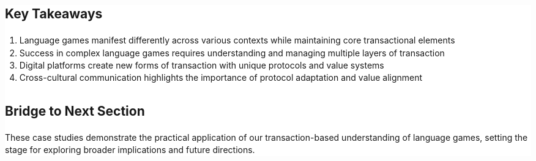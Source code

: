 ## Key Takeaways

1. Language games manifest differently across various contexts while maintaining core transactional elements
2. Success in complex language games requires understanding and managing multiple layers of transaction
3. Digital platforms create new forms of transaction with unique protocols and value systems
4. Cross-cultural communication highlights the importance of protocol adaptation and value alignment

## Bridge to Next Section

These case studies demonstrate the practical application of our transaction-based understanding of language games, setting the stage for exploring broader implications and future directions. 